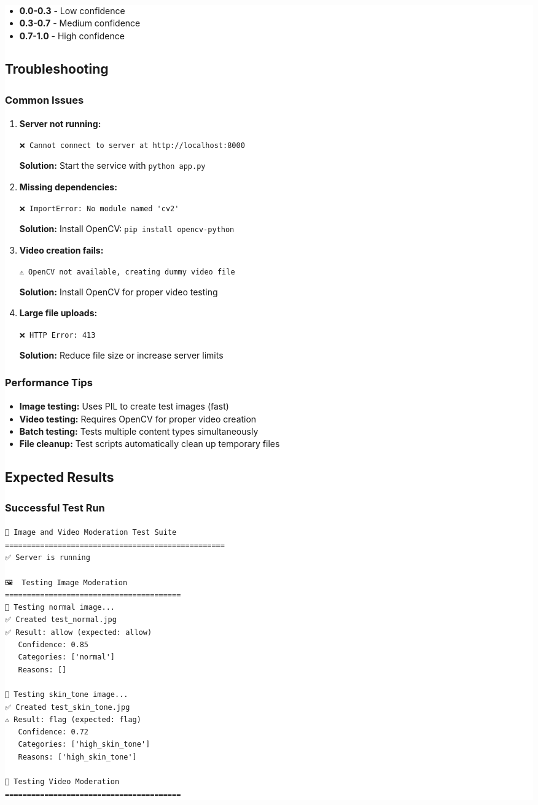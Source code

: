 - **0.0-0.3** - Low confidence
- **0.3-0.7** - Medium confidence
- **0.7-1.0** - High confidence

## Troubleshooting

### Common Issues

1. **Server not running:**
   ```
   ❌ Cannot connect to server at http://localhost:8000
   ```
   **Solution:** Start the service with `python app.py`

2. **Missing dependencies:**
   ```
   ❌ ImportError: No module named 'cv2'
   ```
   **Solution:** Install OpenCV: `pip install opencv-python`

3. **Video creation fails:**
   ```
   ⚠️ OpenCV not available, creating dummy video file
   ```
   **Solution:** Install OpenCV for proper video testing

4. **Large file uploads:**
   ```
   ❌ HTTP Error: 413
   ```
   **Solution:** Reduce file size or increase server limits

### Performance Tips

- **Image testing:** Uses PIL to create test images (fast)
- **Video testing:** Requires OpenCV for proper video creation
- **Batch testing:** Tests multiple content types simultaneously
- **File cleanup:** Test scripts automatically clean up temporary files

## Expected Results

### Successful Test Run

```
🧪 Image and Video Moderation Test Suite
==================================================
✅ Server is running

🖼️  Testing Image Moderation
========================================
📸 Testing normal image...
✅ Created test_normal.jpg
✅ Result: allow (expected: allow)
   Confidence: 0.85
   Categories: ['normal']
   Reasons: []

📸 Testing skin_tone image...
✅ Created test_skin_tone.jpg
⚠️ Result: flag (expected: flag)
   Confidence: 0.72
   Categories: ['high_skin_tone']
   Reasons: ['high_skin_tone']

🎥 Testing Video Moderation
========================================
```